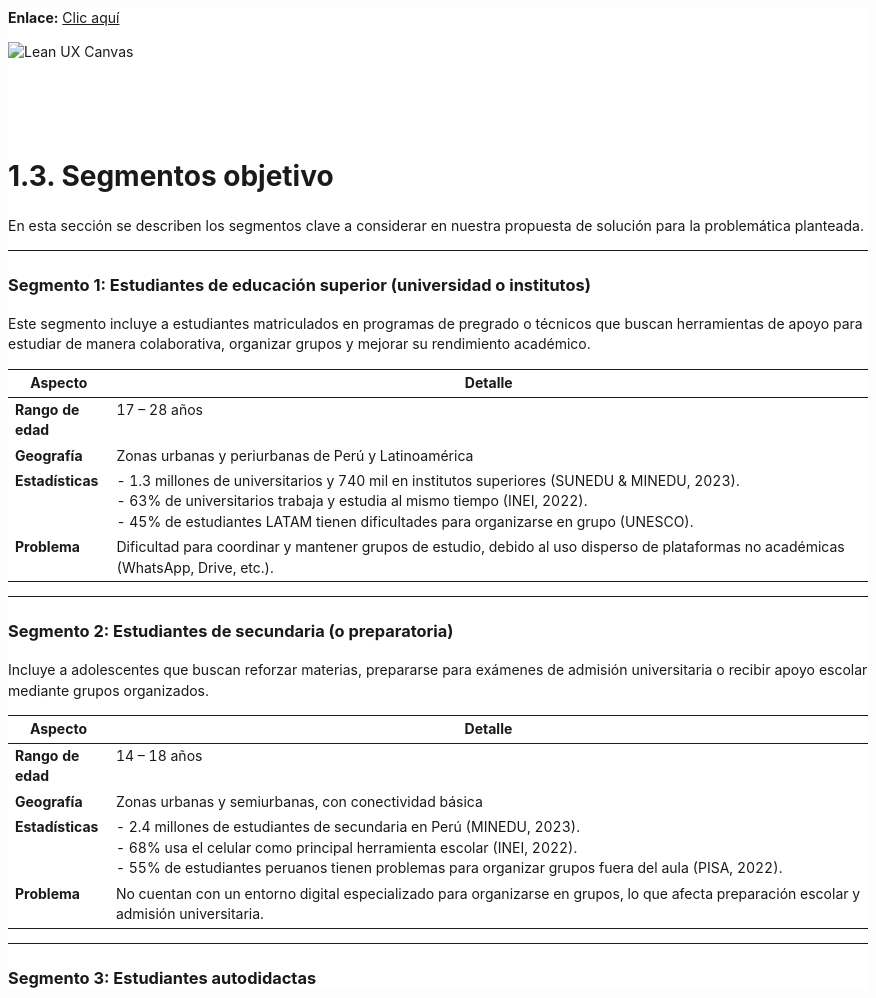**Enlace:** [Clic aquí](https://www.canva.com/design/DAGxLsVu32E/-PnYg-pOm_MuW6ghYslDvw/edit?utm_content=DAGxLsVu32E&utm_campaign=designshare&utm_medium=link2&utm_source=sharebutton)  

![Lean UX Canvas](assets/images/C2/lean_ux-canvas.jpg)


<br>
<br>

# 1.3. Segmentos objetivo

En esta sección se describen los segmentos clave a considerar en nuestra propuesta de solución para la problemática planteada.

---

### **Segmento 1: Estudiantes de educación superior (universidad o institutos)**

Este segmento incluye a estudiantes matriculados en programas de pregrado o técnicos que buscan herramientas de apoyo para estudiar de manera colaborativa, organizar grupos y mejorar su rendimiento académico.

| **Aspecto** | **Detalle** |
| ----------------- | ----------------------------------------------------------------------------------------------------------------------------------------------------------------------------------------------------------------------------------------------------------------- |
| **Rango de edad** | 17 – 28 años |
| **Geografía**     | Zonas urbanas y periurbanas de Perú y Latinoamérica |
| **Estadísticas**  | - 1.3 millones de universitarios y 740 mil en institutos superiores (SUNEDU & MINEDU, 2023). <br> - 63% de universitarios trabaja y estudia al mismo tiempo (INEI, 2022). <br> - 45% de estudiantes LATAM tienen dificultades para organizarse en grupo (UNESCO). |
| **Problema**      | Dificultad para coordinar y mantener grupos de estudio, debido al uso disperso de plataformas no académicas (WhatsApp, Drive, etc.).                                                                                                                              |

---

### **Segmento 2: Estudiantes de secundaria (o preparatoria)**

Incluye a adolescentes que buscan reforzar materias, prepararse para exámenes de admisión universitaria o recibir apoyo escolar mediante grupos organizados.

| **Aspecto** | **Detalle** |
| ----------------- | ----------------------------------------------------------------------------------------------------------------------------------------------------------------------------------------------------------------------------------------------------- |
| **Rango de edad** | 14 – 18 años |
| **Geografía** | Zonas urbanas y semiurbanas, con conectividad básica |
| **Estadísticas**  | - 2.4 millones de estudiantes de secundaria en Perú (MINEDU, 2023). <br> - 68% usa el celular como principal herramienta escolar (INEI, 2022). <br> - 55% de estudiantes peruanos tienen problemas para organizar grupos fuera del aula (PISA, 2022). |
| **Problema**      | No cuentan con un entorno digital especializado para organizarse en grupos, lo que afecta preparación escolar y admisión universitaria.                                                                                                               |

---

### **Segmento 3: Estudiantes autodidactas**
